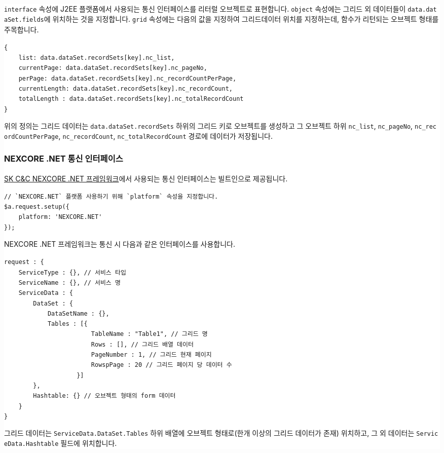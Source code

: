 `interface` 속성에 J2EE 플랫폼에서 사용되는 통신 인터페이스를 리터럴 오브젝트로 표현합니다.
`object` 속성에는 그리드 외 데이터들이 `data.dataSet.fields`에 위치하는 것을 지정합니다. 
`grid` 속성에는 다음의 값을 지정하여 그리드데이터 위치를 지정하는데, 함수가 리턴되는 오브젝트 형태를 주목합니다.

```
{
	list: data.dataSet.recordSets[key].nc_list,
	currentPage: data.dataSet.recordSets[key].nc_pageNo,
	perPage: data.dataSet.recordSets[key].nc_recordCountPerPage,
	currentLength: data.dataSet.recordSets[key].nc_recordCount,
	totalLength : data.dataSet.recordSets[key].nc_totalRecordCount
}
```

위의 정의는 그리드 데이터는 `data.dataSet.recordSets` 하위의 그리드 키로 오브젝트를 생성하고 
그 오브젝트 하위 `nc_list`, `nc_pageNo`, `nc_recordCountPerPage`, `nc_recordCount`, `nc_totalRecordCount` 경로에 데이터가 저장됩니다. 



### NEXCORE .NET 통신 인터페이스

[SK C&C NEXCORE .NET 프레임워크](http://nexcore.skcc.com/ko/solution/framework/net/)에서 사용되는 통신 인터페이스는 빌트인으로 제공됩니다. 

```
// `NEXCORE.NET` 플랫폼 사용하기 위해 `platform` 속성을 지정합니다.
$a.request.setup({
	platform: 'NEXCORE.NET'
});
```

NEXCORE .NET 프레임워크는 통신 시 다음과 같은 인터페이스를 사용합니다.

```
request : {
	ServiceType : {}, // 서비스 타입
	ServiceName : {}, // 서비스 명
	ServiceData : {
		DataSet : {
			DataSetName : {},
			Tables : [{
						TableName : "Table1", // 그리드 명
						Rows : [], // 그리드 배열 데이터
						PageNumber : 1, // 그리드 현재 페이지
						RowspPage : 20 // 그리드 페이지 당 데이터 수
					}]
		},
		Hashtable: {} // 오브젝트 형태의 form 데이터
	}
}
```

그리드 데이터는 `ServiceData.DataSet.Tables` 하위 배열에 오브젝트 형태로(한개 이상의 그리드 데이터가 존재) 위치하고, 그 외 데이터는 `ServiceData.Hashtable` 필드에 위치합니다. 
